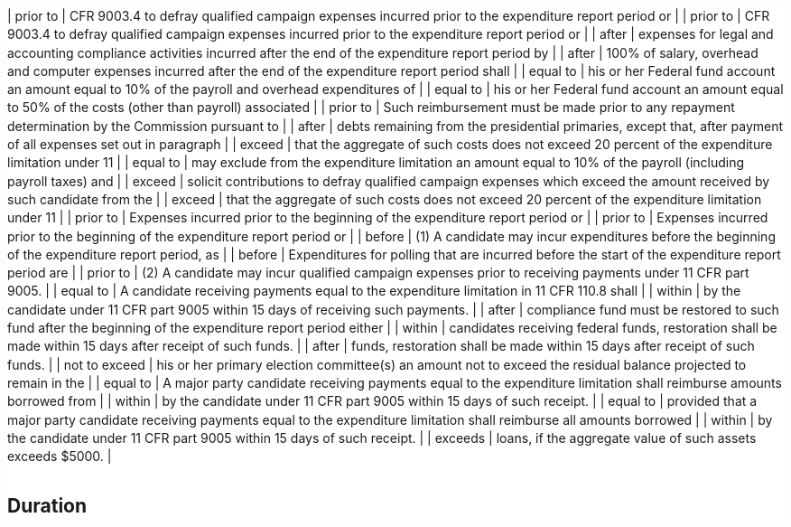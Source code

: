 | prior to      | CFR 9003.4 to defray qualified campaign expenses incurred prior to  the expenditure report period or                              |
| prior to      | CFR 9003.4 to defray qualified campaign expenses incurred prior to  the expenditure report period or                              |
| after         | expenses for legal and accounting compliance activities incurred after the end of the expenditure report period by                |
| after         | 100% of salary, overhead and computer expenses incurred after the end of the expenditure report period shall                      |
| equal to      | his or her Federal fund account an amount equal to 10% of the payroll and overhead expenditures of                                |
| equal to      | his or her Federal fund account an amount equal to 50% of the costs (other than payroll) associated                               |
| prior to      | Such reimbursement must be made  prior to any repayment determination by the Commission pursuant to                               |
| after         | debts remaining from the presidential primaries, except that, after payment of all expenses set out in paragraph                  |
| exceed        | that the aggregate of such costs does not exceed 20 percent of the expenditure limitation under 11                                |
| equal to      | may exclude from the expenditure limitation an amount equal to 10% of the payroll (including payroll taxes) and                   |
| exceed        | solicit contributions to defray qualified campaign expenses which exceed the amount received by such candidate from the           |
| exceed        | that the aggregate of such costs does not exceed 20 percent of the expenditure limitation under 11                                |
| prior to      | Expenses incurred  prior to  the beginning of the expenditure report period or                                                    |
| prior to      | Expenses incurred  prior to  the beginning of the expenditure report period or                                                    |
| before        | (1) A candidate may incur expenditures  before the beginning of the expenditure report period, as                                 |
| before        | Expenditures for polling that are incurred  before the start of the expenditure report period are                                 |
| prior to      | (2) A candidate may incur qualified campaign expenses  prior to  receiving payments under 11 CFR part 9005.                       |
| equal to      | A candidate receiving payments  equal to the expenditure limitation in 11 CFR 110.8 shall                                         |
| within        | by the candidate under 11 CFR part 9005 within  15 days of receiving such payments.                                               |
| after         | compliance fund must be restored to such fund after the beginning of the expenditure report period either                         |
| within        | candidates receiving federal funds, restoration shall be made within  15 days after receipt of such funds.                        |
| after         | funds, restoration shall be made within 15 days after  receipt of such funds.                                                     |
| not to exceed | his or her primary election committee(s) an amount not to exceed the residual balance projected to remain in the                  |
| equal to      | A major party candidate receiving payments  equal to the expenditure limitation shall reimburse amounts borrowed from             |
| within        | by the candidate under 11 CFR part 9005 within  15 days of such receipt.                                                          |
| equal to      | provided that a major party candidate receiving payments equal to the expenditure limitation shall reimburse all amounts borrowed |
| within        | by the candidate under 11 CFR part 9005 within  15 days of such receipt.                                                          |
| exceeds       | loans, if the aggregate value of such assets exceeds  $5000.                                                                      |


## Duration
